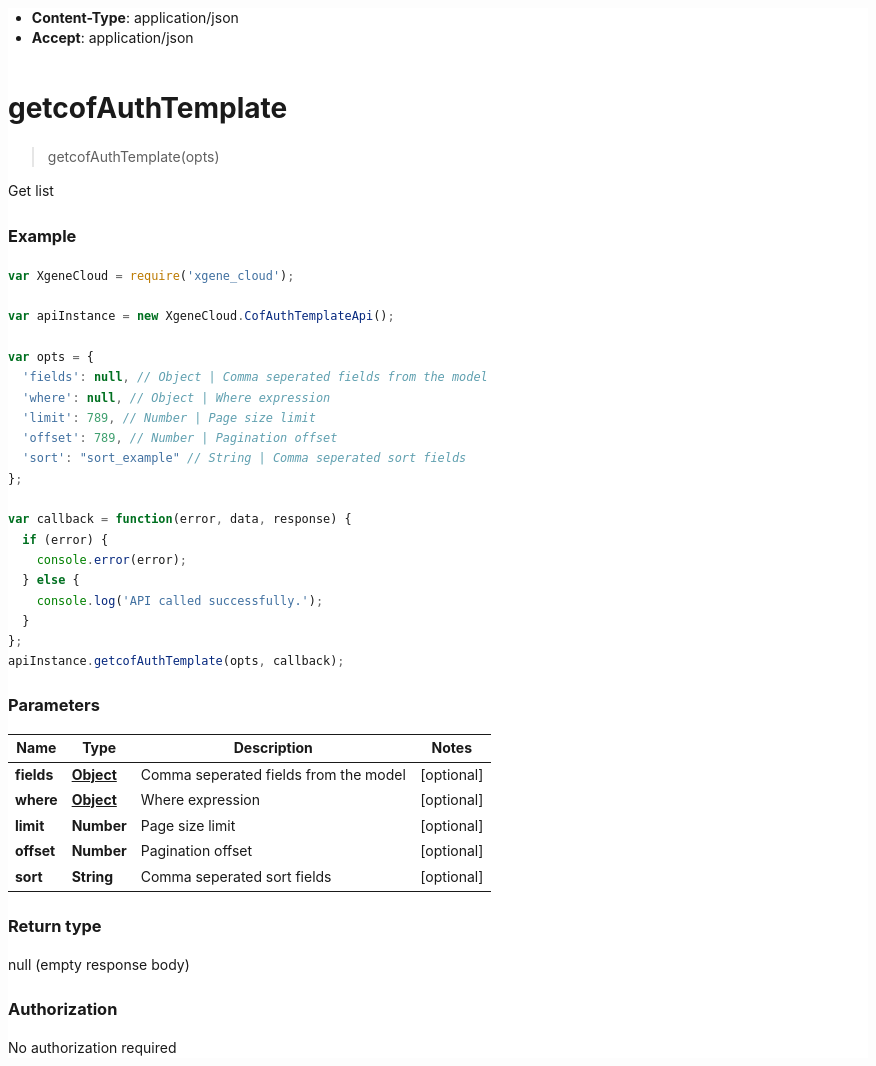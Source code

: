  - **Content-Type**: application/json
 - **Accept**: application/json

<a name="getcofAuthTemplate"></a>
# **getcofAuthTemplate**
> getcofAuthTemplate(opts)

Get list



### Example
```javascript
var XgeneCloud = require('xgene_cloud');

var apiInstance = new XgeneCloud.CofAuthTemplateApi();

var opts = { 
  'fields': null, // Object | Comma seperated fields from the model
  'where': null, // Object | Where expression
  'limit': 789, // Number | Page size limit
  'offset': 789, // Number | Pagination offset
  'sort': "sort_example" // String | Comma seperated sort fields
};

var callback = function(error, data, response) {
  if (error) {
    console.error(error);
  } else {
    console.log('API called successfully.');
  }
};
apiInstance.getcofAuthTemplate(opts, callback);
```

### Parameters

Name | Type | Description  | Notes
------------- | ------------- | ------------- | -------------
 **fields** | [**Object**](.md)| Comma seperated fields from the model | [optional] 
 **where** | [**Object**](.md)| Where expression | [optional] 
 **limit** | **Number**| Page size limit | [optional] 
 **offset** | **Number**| Pagination offset | [optional] 
 **sort** | **String**| Comma seperated sort fields | [optional] 

### Return type

null (empty response body)

### Authorization

No authorization required
